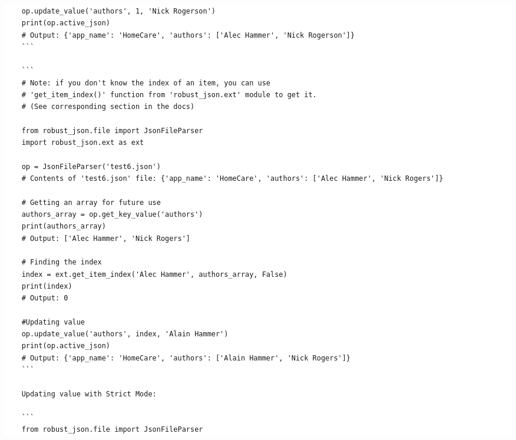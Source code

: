         op.update_value('authors', 1, 'Nick Rogerson')
        print(op.active_json)
        # Output: {'app_name': 'HomeCare', 'authors': ['Alec Hammer', 'Nick Rogerson']}
        ```

        ```
        # Note: if you don't know the index of an item, you can use
        # 'get_item_index()' function from 'robust_json.ext' module to get it.
        # (See corresponding section in the docs)

        from robust_json.file import JsonFileParser
        import robust_json.ext as ext

        op = JsonFileParser('test6.json')
        # Contents of 'test6.json' file: {'app_name': 'HomeCare', 'authors': ['Alec Hammer', 'Nick Rogers']}

        # Getting an array for future use
        authors_array = op.get_key_value('authors')
        print(authors_array)
        # Output: ['Alec Hammer', 'Nick Rogers']

        # Finding the index
        index = ext.get_item_index('Alec Hammer', authors_array, False)
        print(index)
        # Output: 0

        #Updating value
        op.update_value('authors', index, 'Alain Hammer')
        print(op.active_json)
        # Output: {'app_name': 'HomeCare', 'authors': ['Alain Hammer', 'Nick Rogers']}
        ```

        Updating value with Strict Mode:

        ```
        from robust_json.file import JsonFileParser
